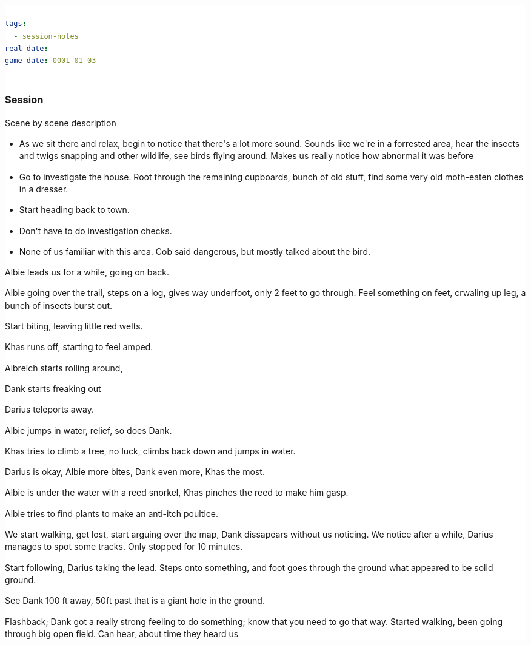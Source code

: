 ```yaml
---
tags:
  - session-notes
real-date: 
game-date: 0001-01-03
---
```


### Session
Scene by scene description

- As we sit there and relax, begin to notice that there's a lot more sound. Sounds like we're in a forrested area, hear the insects and twigs snapping and other wildlife, see birds flying around. Makes us really notice how abnormal it was before

- Go to investigate the house. Root through the remaining cupboards, bunch of old stuff, find some very old moth-eaten clothes in a dresser.
- Start heading back to town.
- Don't have to do investigation checks.
- None of us familiar with this area. Cob said dangerous, but mostly talked about the bird.



Albie leads us for a while, going on back.

Albie going over the trail, steps on a log, gives way underfoot, only 2 feet to go through. Feel something on feet, crwaling up leg, a bunch of insects burst out.

Start biting, leaving little red welts.

Khas runs off, starting to feel amped.

Albreich starts rolling around, 

Dank starts freaking out

Darius teleports away.

Albie jumps in water, relief, so does Dank.

Khas tries to climb a tree, no luck, climbs back down and jumps in water.

Darius is okay, Albie more bites, Dank even more, Khas the most.

Albie is under the water with a reed snorkel, Khas pinches the reed to make him gasp.

Albie tries to find plants to make an anti-itch poultice.


We start walking, get lost, start arguing over the map, Dank dissapears without us noticing. We notice after a while, Darius manages to spot some tracks. Only stopped for 10 minutes.

Start following, Darius taking the lead. Steps onto something, and foot goes through the ground what appeared to be solid ground.

See Dank 100 ft away, 50ft past that is a giant hole in the ground.

Flashback; Dank got a really strong feeling to do something; know that you need to go that way. Started walking, been going through big open field. Can hear, about time they heard us 

